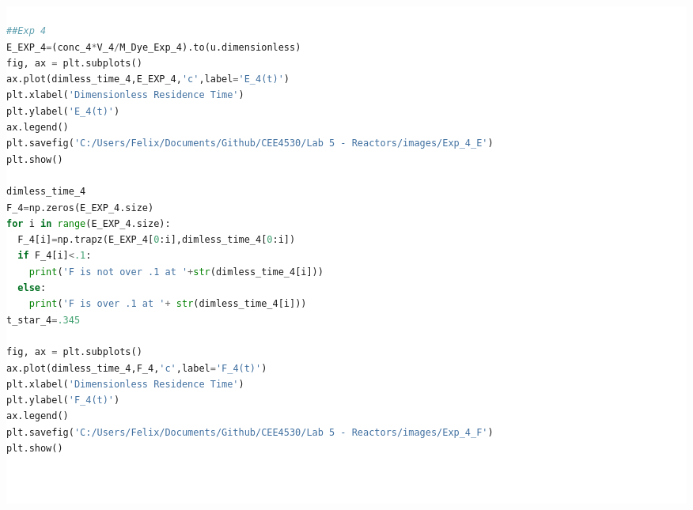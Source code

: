```python

##Exp 4
E_EXP_4=(conc_4*V_4/M_Dye_Exp_4).to(u.dimensionless)
fig, ax = plt.subplots()
ax.plot(dimless_time_4,E_EXP_4,'c',label='E_4(t)')
plt.xlabel('Dimensionless Residence Time')
plt.ylabel('E_4(t)')
ax.legend()
plt.savefig('C:/Users/Felix/Documents/Github/CEE4530/Lab 5 - Reactors/images/Exp_4_E')
plt.show()

dimless_time_4
F_4=np.zeros(E_EXP_4.size)
for i in range(E_EXP_4.size):
  F_4[i]=np.trapz(E_EXP_4[0:i],dimless_time_4[0:i])
  if F_4[i]<.1:
    print('F is not over .1 at '+str(dimless_time_4[i]))
  else:
    print('F is over .1 at '+ str(dimless_time_4[i]))
t_star_4=.345

fig, ax = plt.subplots()
ax.plot(dimless_time_4,F_4,'c',label='F_4(t)')
plt.xlabel('Dimensionless Residence Time')
plt.ylabel('F_4(t)')
ax.legend()
plt.savefig('C:/Users/Felix/Documents/Github/CEE4530/Lab 5 - Reactors/images/Exp_4_F')
plt.show()





 ```

